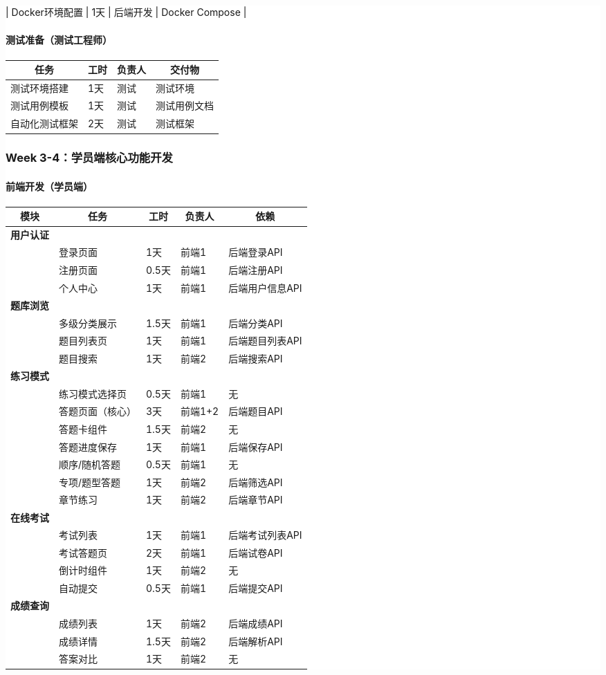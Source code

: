 | Docker环境配置       | 1天   | 后端开发 | Docker Compose |

#### 测试准备（测试工程师）

| 任务           | 工时 | 负责人 | 交付物       |
| -------------- | ---- | ------ | ------------ |
| 测试环境搭建   | 1天  | 测试   | 测试环境     |
| 测试用例模板   | 1天  | 测试   | 测试用例文档 |
| 自动化测试框架 | 2天  | 测试   | 测试框架     |

### Week 3-4：学员端核心功能开发

#### 前端开发（学员端）

| 模块         | 任务             | 工时  | 负责人  | 依赖            |
| ------------ | ---------------- | ----- | ------- | --------------- |
| **用户认证** |                  |       |         |                 |
|              | 登录页面         | 1天   | 前端1   | 后端登录API     |
|              | 注册页面         | 0.5天 | 前端1   | 后端注册API     |
|              | 个人中心         | 1天   | 前端1   | 后端用户信息API |
| **题库浏览** |                  |       |         |                 |
|              | 多级分类展示     | 1.5天 | 前端1   | 后端分类API     |
|              | 题目列表页       | 1天   | 前端1   | 后端题目列表API |
|              | 题目搜索         | 1天   | 前端2   | 后端搜索API     |
| **练习模式** |                  |       |         |                 |
|              | 练习模式选择页   | 0.5天 | 前端1   | 无              |
|              | 答题页面（核心） | 3天   | 前端1+2 | 后端题目API     |
|              | 答题卡组件       | 1.5天 | 前端2   | 无              |
|              | 答题进度保存     | 1天   | 前端1   | 后端保存API     |
|              | 顺序/随机答题    | 0.5天 | 前端1   | 无              |
|              | 专项/题型答题    | 1天   | 前端2   | 后端筛选API     |
|              | 章节练习         | 1天   | 前端2   | 后端章节API     |
| **在线考试** |                  |       |         |                 |
|              | 考试列表         | 1天   | 前端1   | 后端考试列表API |
|              | 考试答题页       | 2天   | 前端1   | 后端试卷API     |
|              | 倒计时组件       | 1天   | 前端2   | 无              |
|              | 自动提交         | 0.5天 | 前端1   | 后端提交API     |
| **成绩查询** |                  |       |         |                 |
|              | 成绩列表         | 1天   | 前端2   | 后端成绩API     |
|              | 成绩详情         | 1.5天 | 前端2   | 后端解析API     |
|              | 答案对比         | 1天   | 前端2   | 无              |
